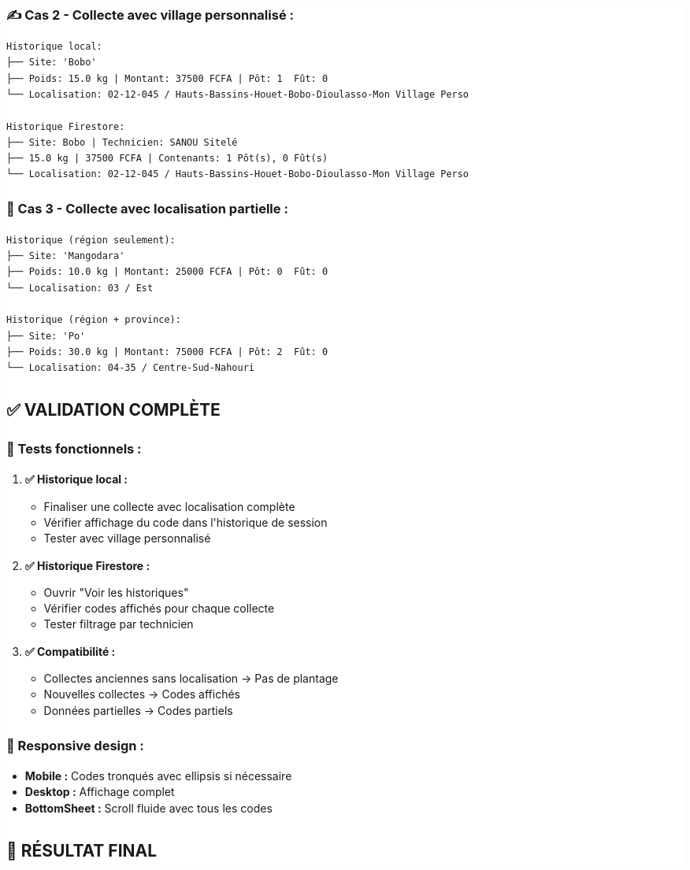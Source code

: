 ### **✍️ Cas 2 - Collecte avec village personnalisé :**
```
Historique local:
├── Site: 'Bobo'
├── Poids: 15.0 kg | Montant: 37500 FCFA | Pôt: 1  Fût: 0
└── Localisation: 02-12-045 / Hauts-Bassins-Houet-Bobo-Dioulasso-Mon Village Perso

Historique Firestore:
├── Site: Bobo | Technicien: SANOU Sitelé
├── 15.0 kg | 37500 FCFA | Contenants: 1 Pôt(s), 0 Fût(s)
└── Localisation: 02-12-045 / Hauts-Bassins-Houet-Bobo-Dioulasso-Mon Village Perso
```

### **📍 Cas 3 - Collecte avec localisation partielle :**
```
Historique (région seulement):
├── Site: 'Mangodara'
├── Poids: 10.0 kg | Montant: 25000 FCFA | Pôt: 0  Fût: 0
└── Localisation: 03 / Est

Historique (région + province):
├── Site: 'Po'
├── Poids: 30.0 kg | Montant: 75000 FCFA | Pôt: 2  Fût: 0
└── Localisation: 04-35 / Centre-Sud-Nahouri
```

## ✅ **VALIDATION COMPLÈTE**

### **🧪 Tests fonctionnels :**

1. **✅ Historique local :**
   - Finaliser une collecte avec localisation complète
   - Vérifier affichage du code dans l'historique de session
   - Tester avec village personnalisé

2. **✅ Historique Firestore :**
   - Ouvrir "Voir les historiques"
   - Vérifier codes affichés pour chaque collecte
   - Tester filtrage par technicien

3. **✅ Compatibilité :**
   - Collectes anciennes sans localisation → Pas de plantage
   - Nouvelles collectes → Codes affichés
   - Données partielles → Codes partiels

### **📱 Responsive design :**
- **Mobile :** Codes tronqués avec ellipsis si nécessaire
- **Desktop :** Affichage complet
- **BottomSheet :** Scroll fluide avec tous les codes

## 🎉 **RÉSULTAT FINAL**
